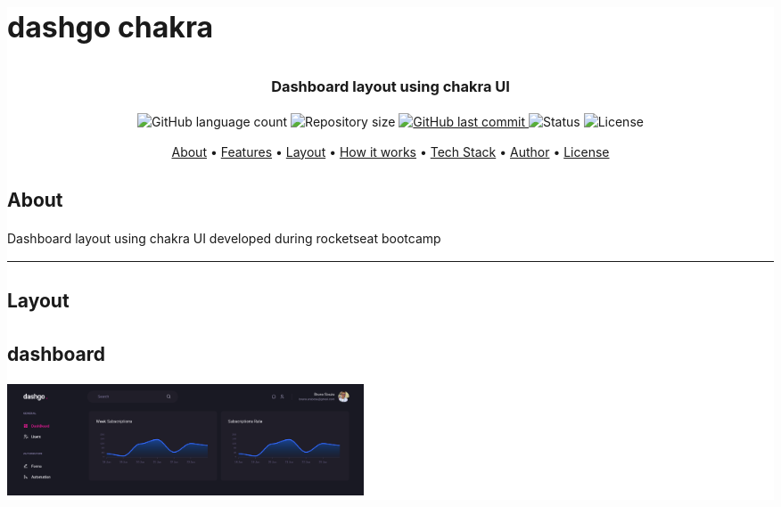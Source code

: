 <p style='font-size:32px;font-weight:bold;' >
      dashgo 
    chakra
    </p>

<h3 align="center"> Dashboard layout using chakra UI
</h3>

<p align="center">
  <img alt="GitHub language count" src="https://img.shields.io/github/languages/count/arubesu/dash-chakra-ui">

  <img alt="Repository size" src="https://img.shields.io/github/repo-size/arubesu/dash-chakra-ui">

  <a href="https://github.com/arubesu/dash-chakra-ui/commits/master">
    <img alt="GitHub last commit" src="https://img.shields.io/github/last-commit/arubesu/dash-chakra-ui">
  </a>
    <img alt="Status" src="https://img.shields.io/badge/Status-WIP-yellow">

   <img alt="License" src="https://img.shields.io/badge/license-MIT-brightgreen">
</p>


<p align="center">
 <a href="#about">About</a> •
 <a href="#features">Features</a> •
 <a href="#layout">Layout</a> •
 <a href="#how-it-works">How it works</a> •
 <a href="#tech-stack">Tech Stack</a> •
 <a href="#author">Author</a> •
 <a href="#license">License</a>
</p>


## About
Dashboard layout using chakra UI developed during rocketseat bootcamp

---

## Layout

## dashboard

 <img  alt="dashboard"  title="#dashboard"  src="https://raw.githubusercontent.com/arubesu/dash-chakra-ui/main/screenshots/dashboard.png"  width="400px">
